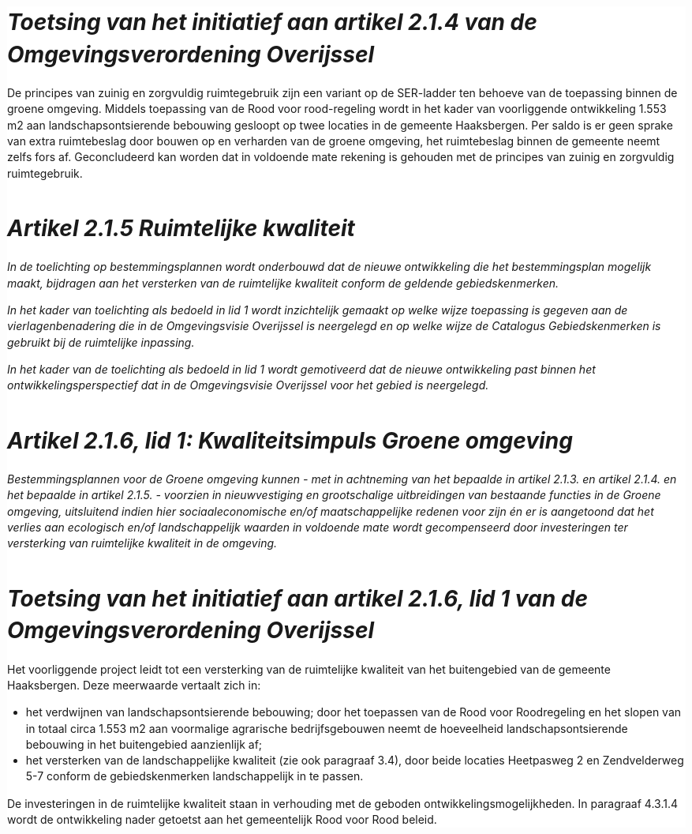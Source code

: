# *Toetsing van het initiatief aan artikel 2.1.4 van de Omgevingsverordening Overijssel*

De principes van zuinig en zorgvuldig ruimtegebruik zijn een variant op de SER-ladder ten behoeve van de toepassing binnen de groene omgeving. Middels toepassing van de Rood voor rood-regeling wordt in het kader van voorliggende ontwikkeling 1.553 m2 aan landschapsontsierende bebouwing gesloopt op twee locaties in de gemeente Haaksbergen. Per saldo is er geen sprake van extra ruimtebeslag door bouwen op en verharden van de groene omgeving, het ruimtebeslag binnen de gemeente neemt zelfs fors af. Geconcludeerd kan worden dat in voldoende mate rekening is gehouden met de principes van zuinig en zorgvuldig ruimtegebruik.

# *Artikel 2.1.5 Ruimtelijke kwaliteit*

*In de toelichting op bestemmingsplannen wordt onderbouwd dat de nieuwe ontwikkeling die het bestemmingsplan mogelijk maakt, bijdragen aan het versterken van de ruimtelijke kwaliteit conform de geldende gebiedskenmerken.* 

*In het kader van toelichting als bedoeld in lid 1 wordt inzichtelijk gemaakt op welke wijze toepassing is gegeven aan de vierlagenbenadering die in de Omgevingsvisie Overijssel is neergelegd en op welke wijze de Catalogus Gebiedskenmerken is gebruikt bij de ruimtelijke inpassing.* 

*In het kader van de toelichting als bedoeld in lid 1 wordt gemotiveerd dat de nieuwe ontwikkeling past binnen het ontwikkelingsperspectief dat in de Omgevingsvisie Overijssel voor het gebied is neergelegd.*

# *Artikel 2.1.6, lid 1: Kwaliteitsimpuls Groene omgeving*

*Bestemmingsplannen voor de Groene omgeving kunnen - met in achtneming van het bepaalde in artikel 2.1.3. en artikel 2.1.4. en het bepaalde in artikel 2.1.5. - voorzien in nieuwvestiging en grootschalige uitbreidingen van bestaande functies in de Groene omgeving, uitsluitend indien hier sociaaleconomische en/of maatschappelijke redenen voor zijn én er is aangetoond dat het verlies aan ecologisch en/of landschappelijk waarden in voldoende mate wordt gecompenseerd door investeringen ter versterking van ruimtelijke kwaliteit in de omgeving.*

# *Toetsing van het initiatief aan artikel 2.1.6, lid 1 van de Omgevingsverordening Overijssel*

Het voorliggende project leidt tot een versterking van de ruimtelijke kwaliteit van het buitengebied van de gemeente Haaksbergen. Deze meerwaarde vertaalt zich in:

- het verdwijnen van landschapsontsierende bebouwing; door het toepassen van de Rood voor Roodregeling en het slopen van in totaal circa 1.553 m2 aan voormalige agrarische bedrijfsgebouwen neemt de hoeveelheid landschapsontsierende bebouwing in het buitengebied aanzienlijk af;
- het versterken van de landschappelijke kwaliteit (zie ook paragraaf 3.4), door beide locaties Heetpasweg 2 en Zendvelderweg 5-7 conform de gebiedskenmerken landschappelijk in te passen.

De investeringen in de ruimtelijke kwaliteit staan in verhouding met de geboden ontwikkelingsmogelijkheden. In paragraaf 4.3.1.4 wordt de ontwikkeling nader getoetst aan het gemeentelijk Rood voor Rood beleid.
